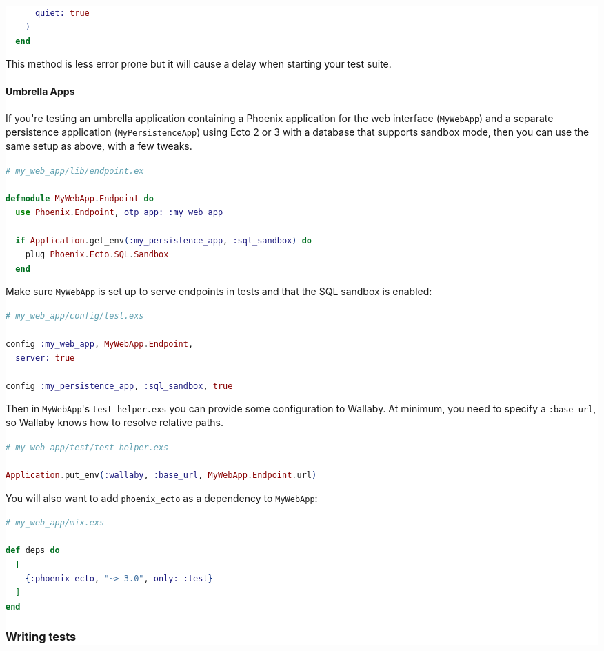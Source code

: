 ```elixir
      quiet: true
    )
  end
```

This method is less error prone but it will cause a delay when starting your test suite.

#### Umbrella Apps

If you're testing an umbrella application containing a Phoenix application for the web interface (`MyWebApp`) and a separate persistence application (`MyPersistenceApp`) using Ecto 2 or 3 with a database that supports sandbox mode, then you can use the same setup as above, with a few tweaks.

```elixir
# my_web_app/lib/endpoint.ex

defmodule MyWebApp.Endpoint do
  use Phoenix.Endpoint, otp_app: :my_web_app

  if Application.get_env(:my_persistence_app, :sql_sandbox) do
    plug Phoenix.Ecto.SQL.Sandbox
  end
```

Make sure `MyWebApp` is set up to serve endpoints in tests and that the SQL sandbox is enabled:

```elixir
# my_web_app/config/test.exs

config :my_web_app, MyWebApp.Endpoint,
  server: true

config :my_persistence_app, :sql_sandbox, true
```

Then in `MyWebApp`'s `test_helper.exs` you can provide some configuration to Wallaby.
At minimum, you need to specify a `:base_url`, so Wallaby knows how to resolve relative paths.

```elixir
# my_web_app/test/test_helper.exs

Application.put_env(:wallaby, :base_url, MyWebApp.Endpoint.url)
```

You will also want to add `phoenix_ecto` as a dependency to `MyWebApp`:

```elixir
# my_web_app/mix.exs

def deps do
  [
    {:phoenix_ecto, "~> 3.0", only: :test}
  ]
end
```

### Writing tests
